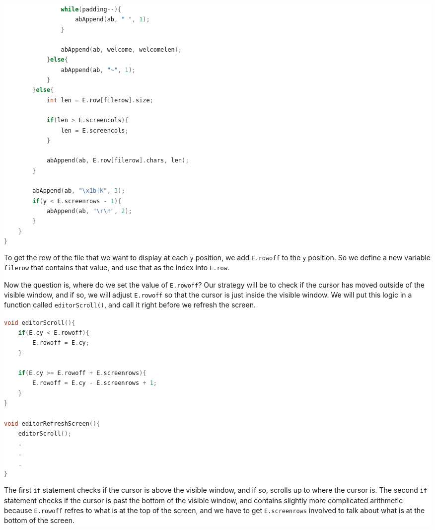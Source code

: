 ```c
                while(padding--){
                    abAppend(ab, " ", 1);
                }

                abAppend(ab, welcome, welcomelen);
            }else{
                abAppend(ab, "~", 1);
            }
        }else{
            int len = E.row[filerow].size;

            if(len > E.screencols){
                len = E.screencols;
            }

            abAppend(ab, E.row[filerow].chars, len);
        }

        abAppend(ab, "\x1b[K", 3);
        if(y < E.screenrows - 1){
            abAppend(ab, "\r\n", 2);
        }
    }
}
```

To get the row of the file that we want to display at each `y` position, we add
`E.rowoff` to the `y` position. So we define a new variable `filerow` that
contains that value, and use that as the index into `E.row`.

Now the question is, where do we set the value of `E.rowoff`? Our strategy will
be to check if the cursor has moved outside of the visible window, and if so, we
will adjust `E.rowoff` so that the cursor is just inside the visible window. We
will put this logic in a function called `editorScroll()`, and call it right
before we refresh the screen.

```c
void editorScroll(){
    if(E.cy < E.rowoff){
        E.rowoff = E.cy;
    }

    if(E.cy >= E.rowoff + E.screenrows){
        E.rowoff = E.cy - E.screenrows + 1;
    }
}

void editorRefreshScreen(){
    editorScroll();
    .
    .
    .
}
```
The first `if` statement checks if the cursor is above the visible window, and
if so, scrolls up to where the cursor is. The second `if` statement checks if
the cursor is past the bottom of the visible window, and contains slightly more
complicated arithmetic because `E.rowoff` refres to what is at the top of the
screen, and we have to get `E.screenrows` involved to talk about what is at the
bottom of the screen.
